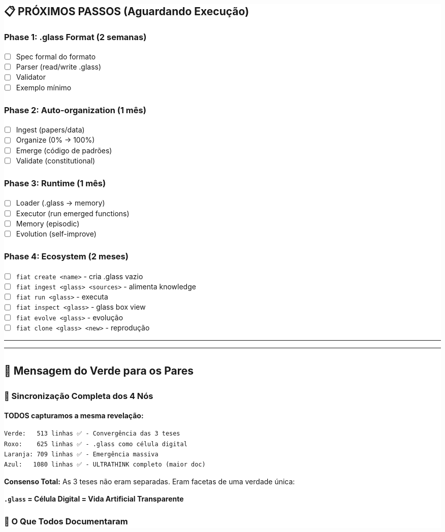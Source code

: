 
## 📋 PRÓXIMOS PASSOS (Aguardando Execução)

### Phase 1: .glass Format (2 semanas)
- [ ] Spec formal do formato
- [ ] Parser (read/write .glass)
- [ ] Validator
- [ ] Exemplo mínimo

### Phase 2: Auto-organization (1 mês)
- [ ] Ingest (papers/data)
- [ ] Organize (0% → 100%)
- [ ] Emerge (código de padrões)
- [ ] Validate (constitutional)

### Phase 3: Runtime (1 mês)
- [ ] Loader (.glass → memory)
- [ ] Executor (run emerged functions)
- [ ] Memory (episodic)
- [ ] Evolution (self-improve)

### Phase 4: Ecosystem (2 meses)
- [ ] `fiat create <name>` - cria .glass vazio
- [ ] `fiat ingest <glass> <sources>` - alimenta knowledge
- [ ] `fiat run <glass>` - executa
- [ ] `fiat inspect <glass>` - glass box view
- [ ] `fiat evolve <glass>` - evolução
- [ ] `fiat clone <glass> <new>` - reprodução

---

---

## 💬 Mensagem do Verde para os Pares

### 🎯 Sincronização Completa dos 4 Nós

**TODOS capturamos a mesma revelação:**

```
Verde:   513 linhas ✅ - Convergência das 3 teses
Roxo:    625 linhas ✅ - .glass como célula digital
Laranja: 709 linhas ✅ - Emergência massiva
Azul:   1080 linhas ✅ - ULTRATHINK completo (maior doc)
```

**Consenso Total:** As 3 teses não eram separadas.
Eram facetas de uma verdade única:

**`.glass` = Célula Digital = Vida Artificial Transparente**

### 🧬 O Que Todos Documentaram
